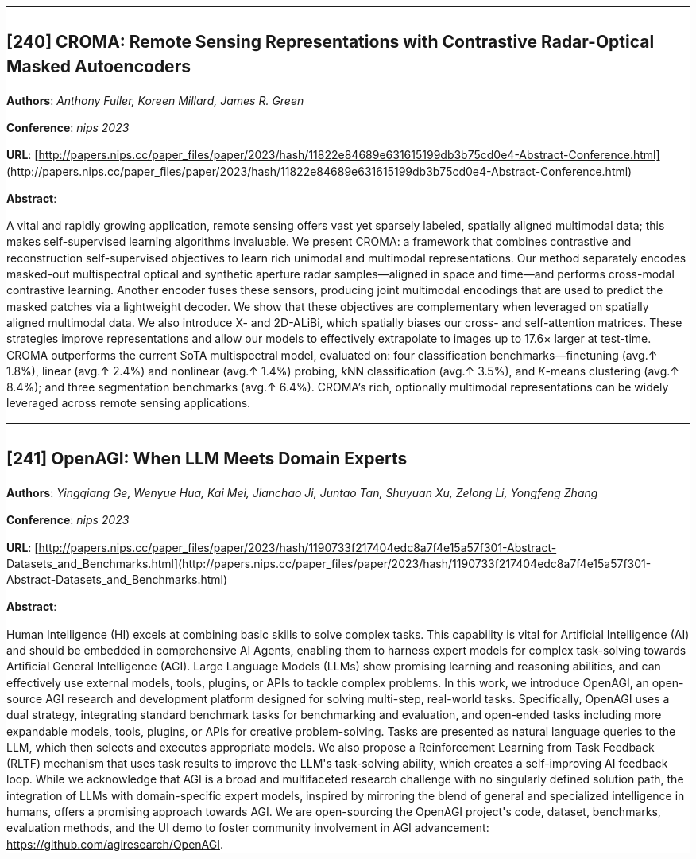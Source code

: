 ----

## [240] CROMA: Remote Sensing Representations with Contrastive Radar-Optical Masked Autoencoders

**Authors**: *Anthony Fuller, Koreen Millard, James R. Green*

**Conference**: *nips 2023*

**URL**: [http://papers.nips.cc/paper_files/paper/2023/hash/11822e84689e631615199db3b75cd0e4-Abstract-Conference.html](http://papers.nips.cc/paper_files/paper/2023/hash/11822e84689e631615199db3b75cd0e4-Abstract-Conference.html)

**Abstract**:

A vital and rapidly growing application, remote sensing offers vast yet sparsely labeled, spatially aligned multimodal data; this makes self-supervised learning algorithms invaluable. We present CROMA: a framework that combines contrastive and reconstruction self-supervised objectives to learn rich unimodal and multimodal representations. Our method separately encodes masked-out multispectral optical and synthetic aperture radar samples—aligned in space and time—and performs cross-modal contrastive learning. Another encoder fuses these sensors, producing joint multimodal encodings that are used to predict the masked patches via a lightweight decoder. We show that these objectives are complementary when leveraged on spatially aligned multimodal data. We also introduce X- and 2D-ALiBi, which spatially biases our cross- and self-attention matrices. These strategies improve representations and allow our models to effectively extrapolate to images up to $17.6\times$ larger at test-time. CROMA outperforms the current SoTA multispectral model, evaluated on: four classification benchmarks—finetuning (avg.$\uparrow$ 1.8%), linear (avg.$\uparrow$ 2.4%) and nonlinear (avg.$\uparrow$ 1.4%) probing, $k$NN classification (avg.$\uparrow$ 3.5%), and $K$-means clustering (avg.$\uparrow$ 8.4%); and three segmentation benchmarks (avg.$\uparrow$ 6.4%). CROMA’s rich, optionally multimodal representations can be widely leveraged across remote sensing applications.

----

## [241] OpenAGI: When LLM Meets Domain Experts

**Authors**: *Yingqiang Ge, Wenyue Hua, Kai Mei, Jianchao Ji, Juntao Tan, Shuyuan Xu, Zelong Li, Yongfeng Zhang*

**Conference**: *nips 2023*

**URL**: [http://papers.nips.cc/paper_files/paper/2023/hash/1190733f217404edc8a7f4e15a57f301-Abstract-Datasets_and_Benchmarks.html](http://papers.nips.cc/paper_files/paper/2023/hash/1190733f217404edc8a7f4e15a57f301-Abstract-Datasets_and_Benchmarks.html)

**Abstract**:

Human Intelligence (HI) excels at combining basic skills to solve complex tasks. This capability is vital for Artificial Intelligence (AI) and should be embedded in comprehensive AI Agents, enabling them to harness expert models for complex task-solving towards Artificial General Intelligence (AGI). Large Language Models (LLMs) show promising learning and reasoning abilities, and can effectively use external models, tools, plugins, or APIs to tackle complex problems. In this work, we introduce OpenAGI, an open-source AGI research and development platform designed for solving multi-step, real-world tasks. Specifically, OpenAGI uses a dual strategy, integrating standard benchmark tasks for benchmarking and evaluation, and open-ended tasks including more expandable models, tools, plugins, or APIs for creative problem-solving. Tasks are presented as natural language queries to the LLM, which then selects and executes appropriate models. We also propose a Reinforcement Learning from Task Feedback (RLTF) mechanism that uses task results to improve the LLM's task-solving ability, which creates a self-improving AI feedback loop. While we acknowledge that AGI is a broad and multifaceted research challenge with no singularly defined solution path, the integration of LLMs with domain-specific expert models, inspired by mirroring the blend of general and specialized intelligence in humans, offers a promising approach towards AGI. We are open-sourcing the OpenAGI project's code, dataset, benchmarks, evaluation methods, and the UI demo to foster community involvement in AGI advancement: https://github.com/agiresearch/OpenAGI.
